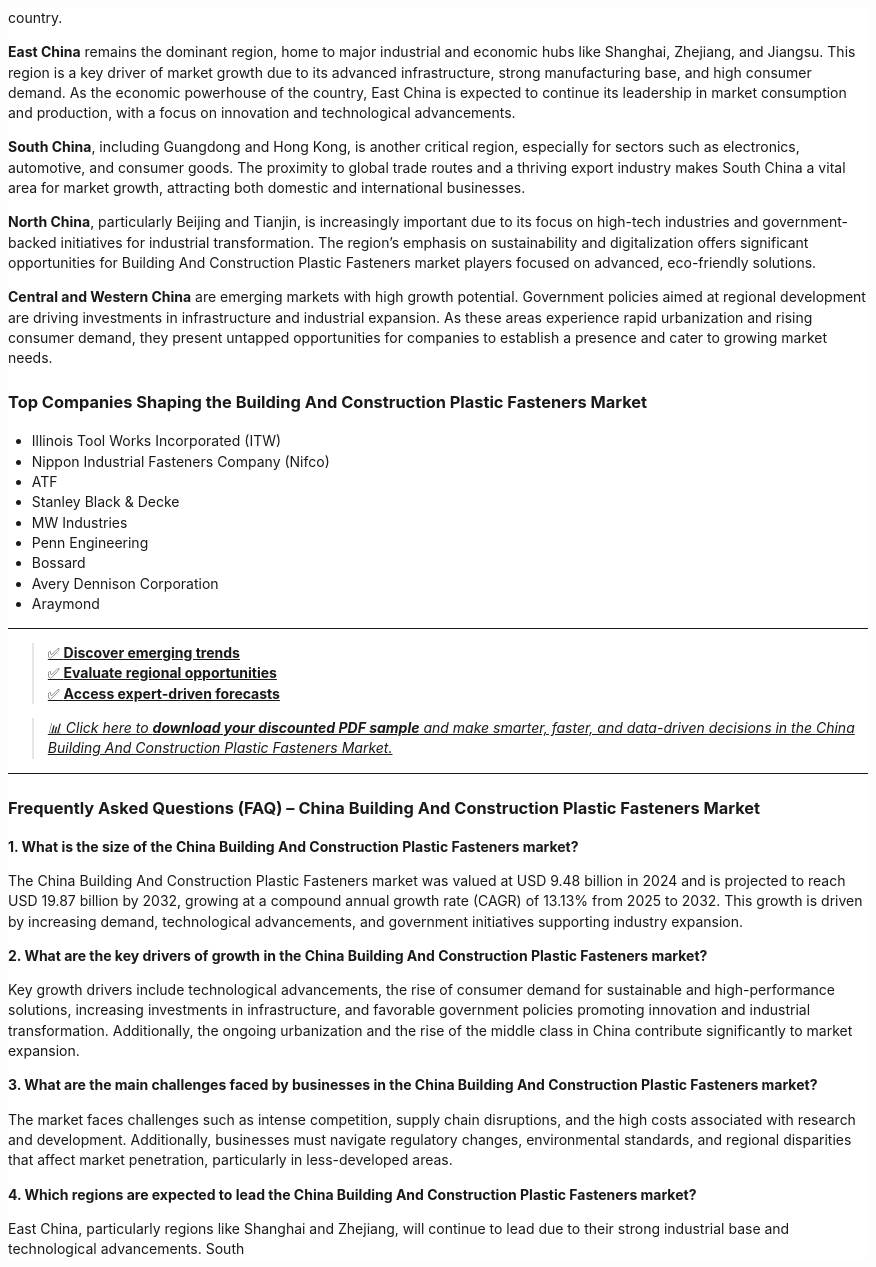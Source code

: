 country.</p><p class="" data-start="351" data-end="799"><strong data-start="351" data-end="365">East China</strong> remains the dominant region, home to major industrial and economic hubs like Shanghai, Zhejiang, and Jiangsu. This region is a key driver of market growth due to its advanced infrastructure, strong manufacturing base, and high consumer demand. As the economic powerhouse of the country, East China is expected to continue its leadership in market consumption and production, with a focus on innovation and technological advancements.</p><p class="" data-start="801" data-end="1129"><strong data-start="801" data-end="816">South China</strong>, including Guangdong and Hong Kong, is another critical region, especially for sectors such as electronics, automotive, and consumer goods. The proximity to global trade routes and a thriving export industry makes South China a vital area for market growth, attracting both domestic and international businesses.</p><p class="" data-start="1131" data-end="1474"><strong data-start="1131" data-end="1146">North China</strong>, particularly Beijing and Tianjin, is increasingly important due to its focus on high-tech industries and government-backed initiatives for industrial transformation. The region&rsquo;s emphasis on sustainability and digitalization offers significant opportunities for Building And Construction Plastic Fasteners market players focused on advanced, eco-friendly solutions.</p><p class="" data-start="1476" data-end="1854"><strong data-start="1476" data-end="1505">Central and Western China</strong> are emerging markets with high growth potential. Government policies aimed at regional development are driving investments in infrastructure and industrial expansion. As these areas experience rapid urbanization and rising consumer demand, they present untapped opportunities for companies to establish a presence and cater to growing market needs.</p><p class="" data-start="1856" data-end="2046"><h3>Top Companies Shaping the Building And Construction Plastic Fasteners Market </h3><ul><li>Illinois Tool Works Incorporated (ITW)</li><li>Nippon Industrial Fasteners Company (Nifco)</li><li>ATF</li><li>Stanley Black & Decke</li><li>MW Industries</li><li>Penn Engineering</li><li>Bossard</li><li>Avery Dennison Corporation</li><li>Araymond</li></ul></p><hr /><blockquote><p><a href="https://www.marketresearchintellect.com/ask-for-discount/?rid=526514&amp;utm_source=Github-China&amp;utm_medium=805">✅ <strong data-start="617" data-end="645">Discover emerging trends</strong></a><br data-start="645" data-end="648" /><a href="https://www.marketresearchintellect.com/ask-for-discount/?rid=526514&amp;utm_source=Github-China&amp;utm_medium=805"> ✅ <strong data-start="650" data-end="685">Evaluate regional opportunities</strong></a><br data-start="685" data-end="688" /><a href="https://www.marketresearchintellect.com/ask-for-discount/?rid=526514&amp;utm_source=Github-China&amp;utm_medium=805"> ✅ <strong data-start="690" data-end="724">Access expert-driven forecasts</strong></a></p></blockquote><blockquote><p class="" data-start="728" data-end="864"><a href="https://www.marketresearchintellect.com/ask-for-discount/?rid=526514&amp;utm_source=Github-China&amp;utm_medium=805"><em>📊 Click&nbsp;here to <strong data-start="746" data-end="785">download your discounted PDF sample</strong> and make smarter, faster, and data-driven decisions in the China Building And Construction Plastic Fasteners Market.</em></a></p></blockquote><hr /><h3 class="" data-start="169" data-end="229"><strong data-start="173" data-end="229">Frequently Asked Questions (FAQ) &ndash; China Building And Construction Plastic Fasteners Market</strong></h3><p class="" data-start="231" data-end="601"><strong data-start="231" data-end="280">1. What is the size of the China Building And Construction Plastic Fasteners market?</strong></p><p class="" data-start="231" data-end="601">The China Building And Construction Plastic Fasteners market was valued at USD 9.48 billion in 2024 and is projected to reach USD 19.87 billion by 2032, growing at a compound annual growth rate (CAGR) of 13.13% from 2025 to 2032. This growth is driven by increasing demand, technological advancements, and government initiatives supporting industry expansion.</p><p class="" data-start="603" data-end="1058"><strong data-start="603" data-end="670">2. What are the key drivers of growth in the China Building And Construction Plastic Fasteners market?</strong></p><p class="" data-start="603" data-end="1058">Key growth drivers include technological advancements, the rise of consumer demand for sustainable and high-performance solutions, increasing investments in infrastructure, and favorable government policies promoting innovation and industrial transformation. Additionally, the ongoing urbanization and the rise of the middle class in China contribute significantly to market expansion.</p><p class="" data-start="1060" data-end="1466"><strong data-start="1060" data-end="1141">3. What are the main challenges faced by businesses in the China Building And Construction Plastic Fasteners market?</strong></p><p class="" data-start="1060" data-end="1466">The market faces challenges such as intense competition, supply chain disruptions, and the high costs associated with research and development. Additionally, businesses must navigate regulatory changes, environmental standards, and regional disparities that affect market penetration, particularly in less-developed areas.</p><p class="" data-start="1468" data-end="1949"><strong data-start="1468" data-end="1532">4. Which regions are expected to lead the China Building And Construction Plastic Fasteners market?</strong></p><p class="" data-start="1468" data-end="1949">East China, particularly regions like Shanghai and Zhejiang, will continue to lead due to their strong industrial base and technological advancements. South